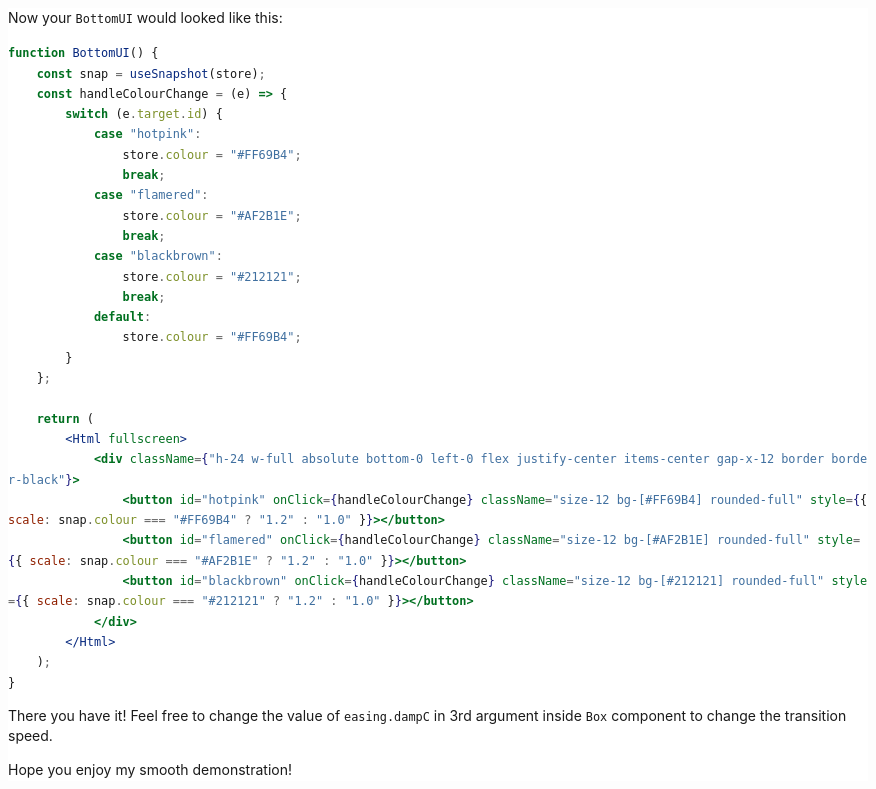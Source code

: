 Now your `BottomUI` would looked like this:

```jsx
function BottomUI() {
	const snap = useSnapshot(store);
	const handleColourChange = (e) => {
		switch (e.target.id) {
			case "hotpink":
				store.colour = "#FF69B4";
				break;
			case "flamered":
				store.colour = "#AF2B1E";
				break;
			case "blackbrown":
				store.colour = "#212121";
				break;
			default:
				store.colour = "#FF69B4";
		}
	};

	return (
		<Html fullscreen>
			<div className={"h-24 w-full absolute bottom-0 left-0 flex justify-center items-center gap-x-12 border border-black"}>
				<button id="hotpink" onClick={handleColourChange} className="size-12 bg-[#FF69B4] rounded-full" style={{ scale: snap.colour === "#FF69B4" ? "1.2" : "1.0" }}></button>
				<button id="flamered" onClick={handleColourChange} className="size-12 bg-[#AF2B1E] rounded-full" style={{ scale: snap.colour === "#AF2B1E" ? "1.2" : "1.0" }}></button>
				<button id="blackbrown" onClick={handleColourChange} className="size-12 bg-[#212121] rounded-full" style={{ scale: snap.colour === "#212121" ? "1.2" : "1.0" }}></button>
			</div>
		</Html>
	);
}
```

There you have it! Feel free to change the value of `easing.dampC` in 3rd argument inside `Box` component to change the transition speed.

Hope you enjoy my smooth demonstration!
